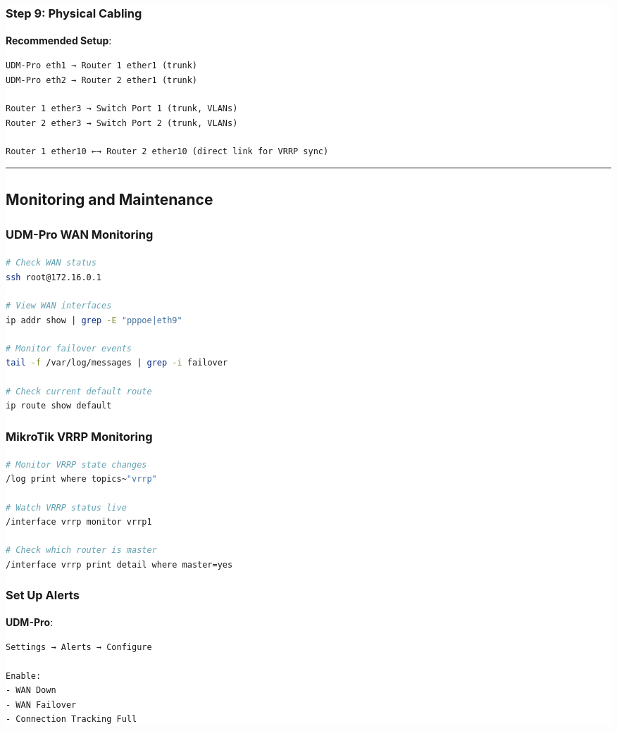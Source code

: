 
### Step 9: Physical Cabling

**Recommended Setup**:
```
UDM-Pro eth1 → Router 1 ether1 (trunk)
UDM-Pro eth2 → Router 2 ether1 (trunk)

Router 1 ether3 → Switch Port 1 (trunk, VLANs)
Router 2 ether3 → Switch Port 2 (trunk, VLANs)

Router 1 ether10 ←→ Router 2 ether10 (direct link for VRRP sync)
```

---

## Monitoring and Maintenance

### UDM-Pro WAN Monitoring

```bash
# Check WAN status
ssh root@172.16.0.1

# View WAN interfaces
ip addr show | grep -E "pppoe|eth9"

# Monitor failover events
tail -f /var/log/messages | grep -i failover

# Check current default route
ip route show default
```

### MikroTik VRRP Monitoring

```bash
# Monitor VRRP state changes
/log print where topics~"vrrp"

# Watch VRRP status live
/interface vrrp monitor vrrp1

# Check which router is master
/interface vrrp print detail where master=yes
```

### Set Up Alerts

**UDM-Pro**:
```
Settings → Alerts → Configure

Enable:
- WAN Down
- WAN Failover
- Connection Tracking Full
```
